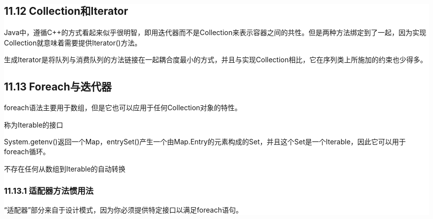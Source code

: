 ## 11.12 Collection和Iterator

Java中，遵循C++的方式看起来似乎很明智，即用迭代器而不是Collection来表示容器之间的共性。但是两种方法绑定到了一起，因为实现Collection就意味着需要提供Iterator()方法。

生成Iterator是将队列与消费队列的方法链接在一起耦合度最小的方式，并且与实现Collection相比，它在序列类上所施加的约束也少得多。

## 11.13 Foreach与迭代器

foreach语法主要用于数组，但是它也可以应用于任何Collection对象的特性。

称为Iterable的接口

System.getenv()返回一个Map，entrySet()产生一个由Map.Entry的元素构成的Set，并且这个Set是一个Iterable，因此它可以用于foreach循环。

不存在任何从数组到Iterable的自动转换

### 11.13.1 适配器方法惯用法

“适配器”部分来自于设计模式，因为你必须提供特定接口以满足foreach语句。